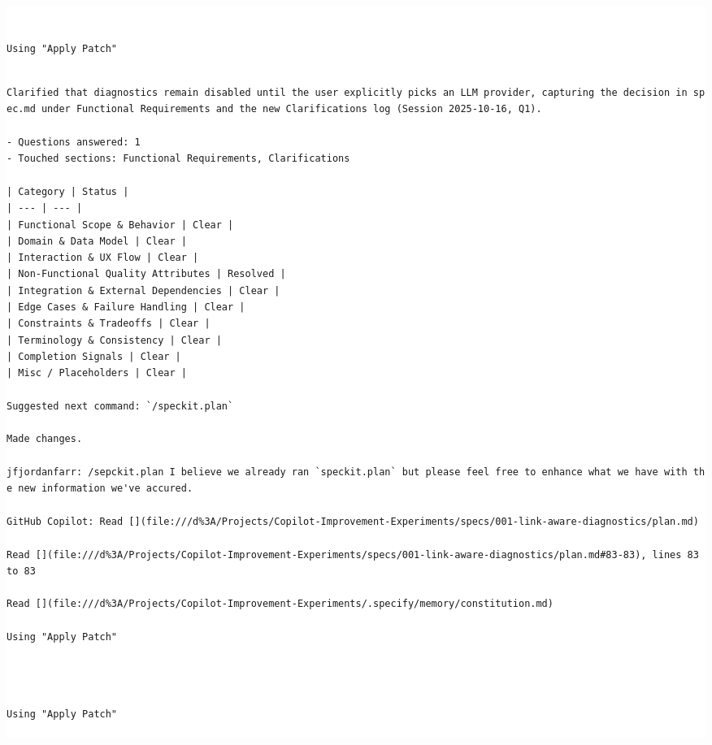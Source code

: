```


Using "Apply Patch"


```

```
Clarified that diagnostics remain disabled until the user explicitly picks an LLM provider, capturing the decision in spec.md under Functional Requirements and the new Clarifications log (Session 2025-10-16, Q1).

- Questions answered: 1  
- Touched sections: Functional Requirements, Clarifications  

| Category | Status |
| --- | --- |
| Functional Scope & Behavior | Clear |
| Domain & Data Model | Clear |
| Interaction & UX Flow | Clear |
| Non-Functional Quality Attributes | Resolved |
| Integration & External Dependencies | Clear |
| Edge Cases & Failure Handling | Clear |
| Constraints & Tradeoffs | Clear |
| Terminology & Consistency | Clear |
| Completion Signals | Clear |
| Misc / Placeholders | Clear |

Suggested next command: `/speckit.plan`

Made changes.

jfjordanfarr: /sepckit.plan I believe we already ran `speckit.plan` but please feel free to enhance what we have with the new information we've accured.

GitHub Copilot: Read [](file:///d%3A/Projects/Copilot-Improvement-Experiments/specs/001-link-aware-diagnostics/plan.md)

Read [](file:///d%3A/Projects/Copilot-Improvement-Experiments/specs/001-link-aware-diagnostics/plan.md#83-83), lines 83 to 83

Read [](file:///d%3A/Projects/Copilot-Improvement-Experiments/.specify/memory/constitution.md)

Using "Apply Patch"


```

```


Using "Apply Patch"


```
